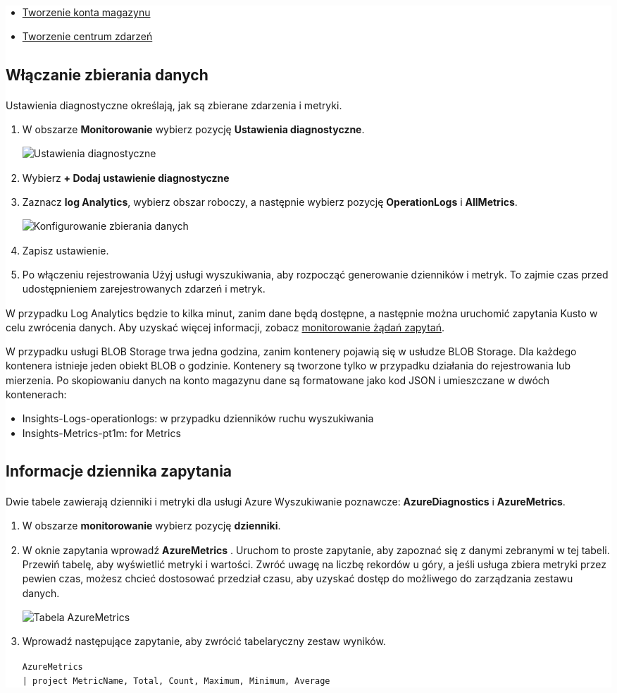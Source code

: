 + [Tworzenie konta magazynu](../storage/common/storage-account-create.md)

+ [Tworzenie centrum zdarzeń](../event-hubs/event-hubs-create.md)

## <a name="enable-data-collection"></a>Włączanie zbierania danych

Ustawienia diagnostyczne określają, jak są zbierane zdarzenia i metryki.

1. W obszarze **Monitorowanie** wybierz pozycję **Ustawienia diagnostyczne**.

   ![Ustawienia diagnostyczne](./media/search-monitor-usage/diagnostic-settings.png "Ustawienia diagnostyczne")

1. Wybierz **+ Dodaj ustawienie diagnostyczne**

1. Zaznacz **log Analytics**, wybierz obszar roboczy, a następnie wybierz pozycję **OperationLogs** i **AllMetrics**.

   ![Konfigurowanie zbierania danych](./media/search-monitor-usage/configure-storage.png "Konfigurowanie zbierania danych")

1. Zapisz ustawienie.

1. Po włączeniu rejestrowania Użyj usługi wyszukiwania, aby rozpocząć generowanie dzienników i metryk. To zajmie czas przed udostępnieniem zarejestrowanych zdarzeń i metryk.

W przypadku Log Analytics będzie to kilka minut, zanim dane będą dostępne, a następnie można uruchomić zapytania Kusto w celu zwrócenia danych. Aby uzyskać więcej informacji, zobacz [monitorowanie żądań zapytań](search-monitor-logs.md).

W przypadku usługi BLOB Storage trwa jedna godzina, zanim kontenery pojawią się w usłudze BLOB Storage. Dla każdego kontenera istnieje jeden obiekt BLOB o godzinie. Kontenery są tworzone tylko w przypadku działania do rejestrowania lub mierzenia. Po skopiowaniu danych na konto magazynu dane są formatowane jako kod JSON i umieszczane w dwóch kontenerach:

+ Insights-Logs-operationlogs: w przypadku dzienników ruchu wyszukiwania
+ Insights-Metrics-pt1m: for Metrics

## <a name="query-log-information"></a>Informacje dziennika zapytania

Dwie tabele zawierają dzienniki i metryki dla usługi Azure Wyszukiwanie poznawcze: **AzureDiagnostics** i **AzureMetrics**.

1. W obszarze **monitorowanie** wybierz pozycję **dzienniki**.

1. W oknie zapytania wprowadź **AzureMetrics** . Uruchom to proste zapytanie, aby zapoznać się z danymi zebranymi w tej tabeli. Przewiń tabelę, aby wyświetlić metryki i wartości. Zwróć uwagę na liczbę rekordów u góry, a jeśli usługa zbiera metryki przez pewien czas, możesz chcieć dostosować przedział czasu, aby uzyskać dostęp do możliwego do zarządzania zestawu danych.

   ![Tabela AzureMetrics](./media/search-monitor-usage/azuremetrics-table.png "Tabela AzureMetrics")

1. Wprowadź następujące zapytanie, aby zwrócić tabelaryczny zestaw wyników.

   ```kusto
   AzureMetrics
   | project MetricName, Total, Count, Maximum, Minimum, Average
   ```

